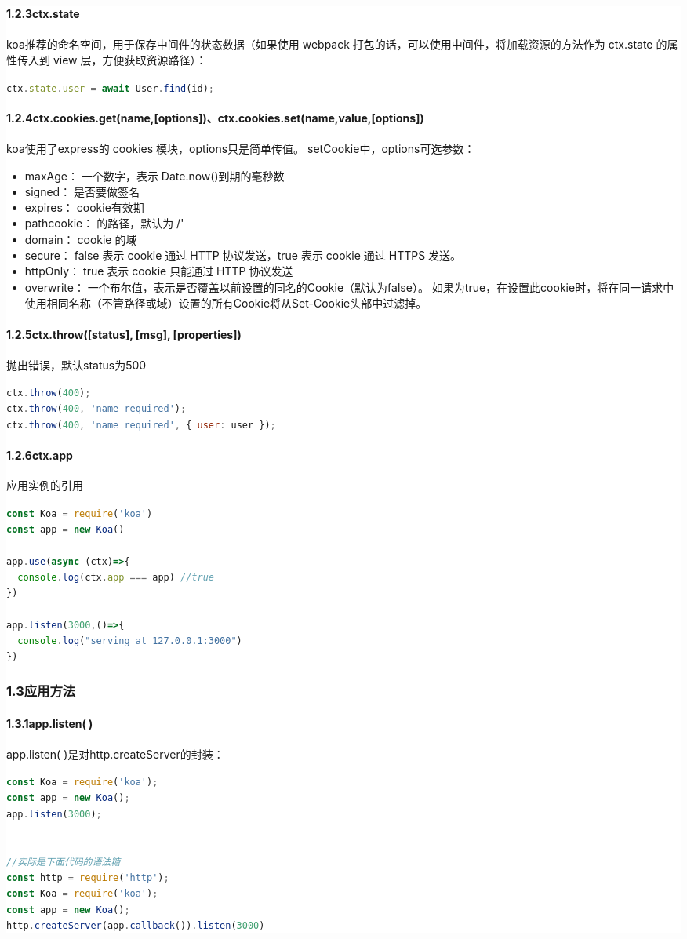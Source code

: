 #### 1.2.3ctx.state
koa推荐的命名空间，用于保存中间件的状态数据（如果使用 webpack 打包的话，可以使用中间件，将加载资源的方法作为 ctx.state 的属性传入到 view 层，方便获取资源路径）：

```javascript
ctx.state.user = await User.find(id);
```

#### 1.2.4ctx.cookies.get(name,[options])、ctx.cookies.set(name,value,[options])
koa使用了express的 cookies 模块，options只是简单传值。
setCookie中，options可选参数：
- maxAge： 一个数字，表示 Date.now()到期的毫秒数
- signed： 是否要做签名
- expires： cookie有效期
- pathcookie： 的路径，默认为 /'
- domain： cookie 的域
- secure： false 表示 cookie 通过 HTTP 协议发送，true 表示 cookie 通过 HTTPS 发送。
- httpOnly： true 表示 cookie 只能通过 HTTP 协议发送
- overwrite： 一个布尔值，表示是否覆盖以前设置的同名的Cookie（默认为false）。 如果为true，在设置此cookie时，将在同一请求中使用相同名称（不管路径或域）设置的所有Cookie将从Set-Cookie头部中过滤掉。

#### 1.2.5ctx.throw([status], [msg], [properties])
抛出错误，默认status为500

```javascript
ctx.throw(400);
ctx.throw(400, 'name required');
ctx.throw(400, 'name required', { user: user });
```

#### 1.2.6ctx.app
应用实例的引用

```javascript
const Koa = require('koa')
const app = new Koa()

app.use(async (ctx)=>{
  console.log(ctx.app === app) //true
})

app.listen(3000,()=>{
  console.log("serving at 127.0.0.1:3000")
})
```

<span id="13"></span>
### 1.3应用方法


#### 1.3.1app.listen( )
app.listen( )是对http.createServer的封装：

```javascript
const Koa = require('koa');
const app = new Koa();
app.listen(3000);


//实际是下面代码的语法糖
const http = require('http');
const Koa = require('koa');
const app = new Koa();
http.createServer(app.callback()).listen(3000)

```

